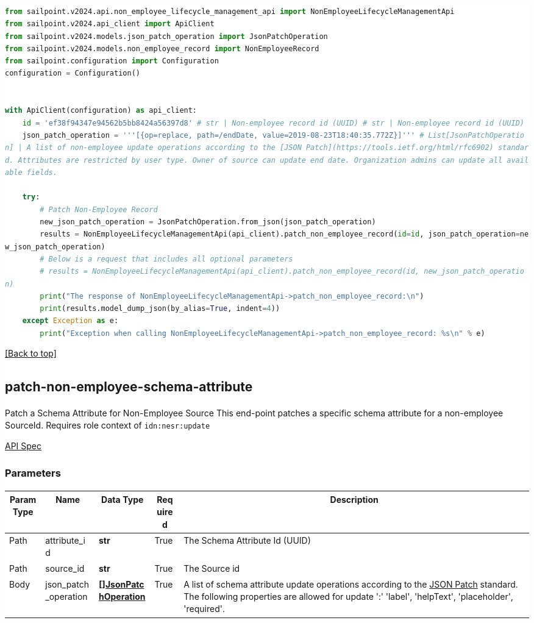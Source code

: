 ```python
from sailpoint.v2024.api.non_employee_lifecycle_management_api import NonEmployeeLifecycleManagementApi
from sailpoint.v2024.api_client import ApiClient
from sailpoint.v2024.models.json_patch_operation import JsonPatchOperation
from sailpoint.v2024.models.non_employee_record import NonEmployeeRecord
from sailpoint.configuration import Configuration
configuration = Configuration()


with ApiClient(configuration) as api_client:
    id = 'ef38f94347e94562b5bb8424a56397d8' # str | Non-employee record id (UUID) # str | Non-employee record id (UUID)
    json_patch_operation = '''[{op=replace, path=/endDate, value=2019-08-23T18:40:35.772Z}]''' # List[JsonPatchOperation] | A list of non-employee update operations according to the [JSON Patch](https://tools.ietf.org/html/rfc6902) standard. Attributes are restricted by user type. Owner of source can update end date. Organization admins can update all available fields.

    try:
        # Patch Non-Employee Record
        new_json_patch_operation = JsonPatchOperation.from_json(json_patch_operation)
        results = NonEmployeeLifecycleManagementApi(api_client).patch_non_employee_record(id=id, json_patch_operation=new_json_patch_operation)
        # Below is a request that includes all optional parameters
        # results = NonEmployeeLifecycleManagementApi(api_client).patch_non_employee_record(id, new_json_patch_operation)
        print("The response of NonEmployeeLifecycleManagementApi->patch_non_employee_record:\n")
        print(results.model_dump_json(by_alias=True, indent=4))
    except Exception as e:
        print("Exception when calling NonEmployeeLifecycleManagementApi->patch_non_employee_record: %s\n" % e)
```



[[Back to top]](#) 

## patch-non-employee-schema-attribute
Patch a Schema Attribute for Non-Employee Source
This end-point patches a specific schema attribute for a non-employee SourceId.
Requires role context of `idn:nesr:update`


[API Spec](https://developer.sailpoint.com/docs/api/v2024/patch-non-employee-schema-attribute)

### Parameters 

Param Type | Name | Data Type | Required  | Description
------------- | ------------- | ------------- | ------------- | ------------- 
Path   | attribute_id | **str** | True  | The Schema Attribute Id (UUID)
Path   | source_id | **str** | True  | The Source id
 Body  | json_patch_operation | [**[]JsonPatchOperation**](../models/json-patch-operation) | True  | A list of schema attribute update operations according to the [JSON Patch](https://tools.ietf.org/html/rfc6902) standard. The following properties are allowed for update ':' 'label', 'helpText', 'placeholder', 'required'.

